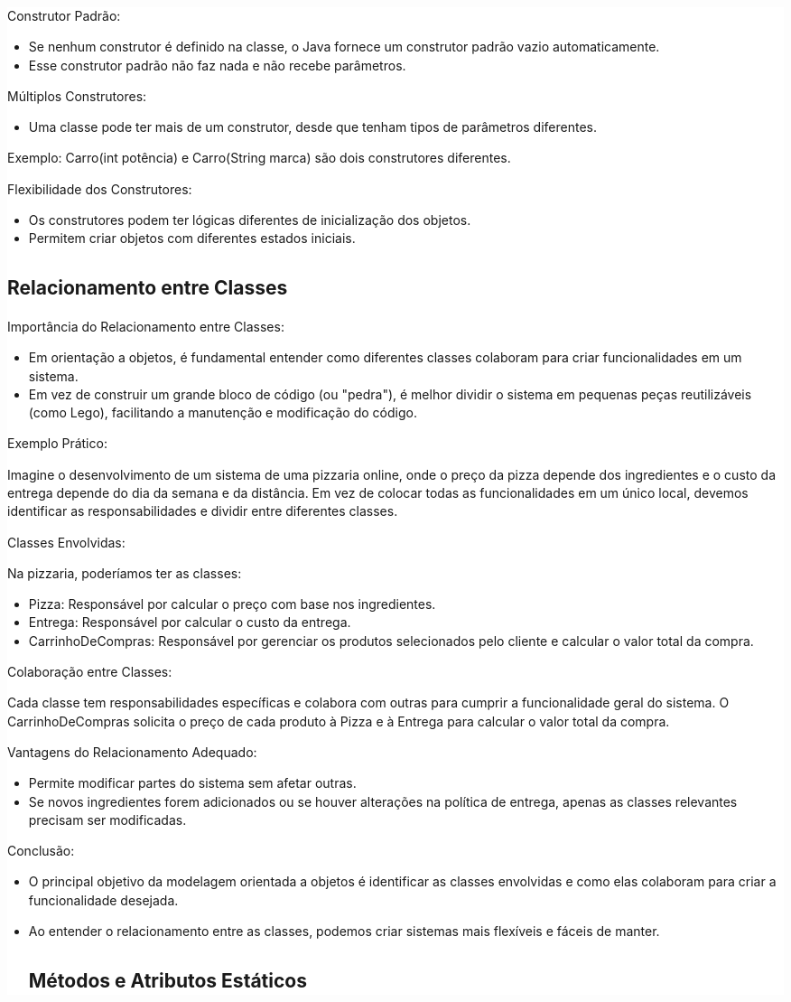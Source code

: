 Construtor Padrão:
- Se nenhum construtor é definido na classe, o Java fornece um construtor padrão vazio automaticamente.
- Esse construtor padrão não faz nada e não recebe parâmetros.

Múltiplos Construtores:
- Uma classe pode ter mais de um construtor, desde que tenham tipos de parâmetros diferentes.

Exemplo: Carro(int potência) e Carro(String marca) são dois construtores diferentes.

Flexibilidade dos Construtores:
- Os construtores podem ter lógicas diferentes de inicialização dos objetos.
- Permitem criar objetos com diferentes estados iniciais.

## Relacionamento entre Classes

Importância do Relacionamento entre Classes:
- Em orientação a objetos, é fundamental entender como diferentes classes colaboram para criar funcionalidades em um sistema.
- Em vez de construir um grande bloco de código (ou "pedra"), é melhor dividir o sistema em pequenas peças reutilizáveis (como Lego), facilitando a manutenção e modificação do código.

Exemplo Prático:

Imagine o desenvolvimento de um sistema de uma pizzaria online, onde o preço da pizza depende dos ingredientes e o custo da entrega depende do dia da semana e da distância.
Em vez de colocar todas as funcionalidades em um único local, devemos identificar as responsabilidades e dividir entre diferentes classes.

Classes Envolvidas:

Na pizzaria, poderíamos ter as classes:
- Pizza: Responsável por calcular o preço com base nos ingredientes.
- Entrega: Responsável por calcular o custo da entrega.
- CarrinhoDeCompras: Responsável por gerenciar os produtos selecionados pelo cliente e calcular o valor total da compra.

Colaboração entre Classes:

Cada classe tem responsabilidades específicas e colabora com outras para cumprir a funcionalidade geral do sistema.
O CarrinhoDeCompras solicita o preço de cada produto à Pizza e à Entrega para calcular o valor total da compra.

Vantagens do Relacionamento Adequado:
- Permite modificar partes do sistema sem afetar outras.
- Se novos ingredientes forem adicionados ou se houver alterações na política de entrega, apenas as classes relevantes precisam ser modificadas.

Conclusão:
- O principal objetivo da modelagem orientada a objetos é identificar as classes envolvidas e como elas colaboram para criar a funcionalidade desejada.
- Ao entender o relacionamento entre as classes, podemos criar sistemas mais flexíveis e fáceis de manter.

  ## Métodos e Atributos Estáticos
